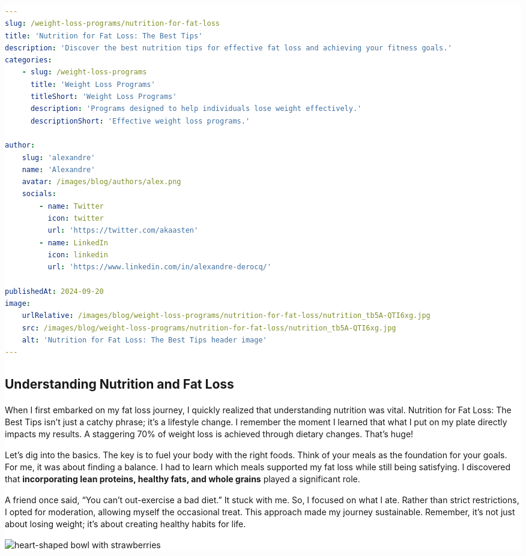 ```yaml
---
slug: /weight-loss-programs/nutrition-for-fat-loss
title: 'Nutrition for Fat Loss: The Best Tips'
description: 'Discover the best nutrition tips for effective fat loss and achieving your fitness goals.'
categories:
    - slug: /weight-loss-programs
      title: 'Weight Loss Programs'
      titleShort: 'Weight Loss Programs'
      description: 'Programs designed to help individuals lose weight effectively.'
      descriptionShort: 'Effective weight loss programs.'

author:
    slug: 'alexandre'
    name: 'Alexandre'
    avatar: /images/blog/authors/alex.png
    socials:
        - name: Twitter
          icon: twitter
          url: 'https://twitter.com/akaasten'
        - name: LinkedIn
          icon: linkedin
          url: 'https://www.linkedin.com/in/alexandre-derocq/'

publishedAt: 2024-09-20
image:
    urlRelative: /images/blog/weight-loss-programs/nutrition-for-fat-loss/nutrition_tb5A-QTI6xg.jpg
    src: /images/blog/weight-loss-programs/nutrition-for-fat-loss/nutrition_tb5A-QTI6xg.jpg
    alt: 'Nutrition for Fat Loss: The Best Tips header image'
---
```


## Understanding Nutrition and Fat Loss

When I first embarked on my fat loss journey, I quickly realized that understanding nutrition was vital. Nutrition for Fat Loss: The Best Tips isn’t just a catchy phrase; it’s a lifestyle change. I remember the moment I learned that what I put on my plate directly impacts my results. A staggering 70% of weight loss is achieved through dietary changes. That’s huge!

Let’s dig into the basics. The key is to fuel your body with the right foods. Think of your meals as the foundation for your goals. For me, it was about finding a balance. I had to learn which meals supported my fat loss while still being satisfying. I discovered that **incorporating lean proteins, healthy fats, and whole grains** played a significant role.

A friend once said, “You can’t out-exercise a bad diet.” It stuck with me. So, I focused on what I ate. Rather than strict restrictions, I opted for moderation, allowing myself the occasional treat. This approach made my journey sustainable. Remember, it’s not just about losing weight; it’s about creating healthy habits for life.

![heart-shaped bowl with strawberries](/images/blog/weight-loss-programs/nutrition-for-fat-loss/nutrition_tb5A-QTI6xg.jpg 'heart-shaped bowl with strawberries')

